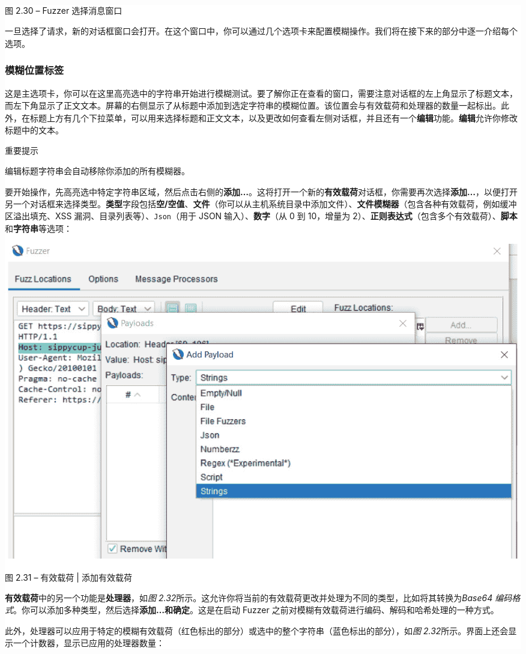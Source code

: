 图 2.30 – Fuzzer 选择消息窗口

一旦选择了请求，新的对话框窗口会打开。在这个窗口中，你可以通过几个选项卡来配置模糊操作。我们将在接下来的部分中逐一介绍每个选项。

### 模糊位置标签

这是主选项卡，你可以在这里高亮选中的字符串开始进行模糊测试。要了解你正在查看的窗口，需要注意对话框的左上角显示了标题文本，而左下角显示了正文文本。屏幕的右侧显示了从标题中添加到选定字符串的模糊位置。该位置会与有效载荷和处理器的数量一起标出。此外，在标题上方有几个下拉菜单，可以用来选择标题和正文文本，以及更改如何查看左侧对话框，并且还有一个**编辑**功能。**编辑**允许你修改标题中的文本。

重要提示

编辑标题字符串会自动移除你添加的所有模糊器。

要开始操作，先高亮选中特定字符串区域，然后点击右侧的**添加…**。这将打开一个新的**有效载荷**对话框，你需要再次选择**添加…**，以便打开另一个对话框来选择类型。**类型**字段包括**空/空值**、**文件**（你可以从主机系统目录中添加文件）、**文件模糊器**（包含各种有效载荷，例如缓冲区溢出填充、XSS 漏洞、目录列表等）、`Json`（用于 JSON 输入）、**数字**（从 0 到 10，增量为 2）、**正则表达式**（包含多个有效载荷）、**脚本**和**字符串**等选项：

![图 2.31 – 有效载荷 | 添加有效载荷](img/Figure_02.31_B18829.jpg)

图 2.31 – 有效载荷 | 添加有效载荷

**有效载荷**中的另一个功能是**处理器**，如*图 2.32*所示。这允许你将当前的有效载荷更改并处理为不同的类型，比如将其转换为*Base64 编码格式*。你可以添加多种类型，然后选择**添加…**和**确定**。这是在启动 Fuzzer 之前对模糊有效载荷进行编码、解码和哈希处理的一种方式。

此外，处理器可以应用于特定的模糊有效载荷（红色标出的部分）或选中的整个字符串（蓝色标出的部分），如*图 2.32*所示。界面上还会显示一个计数器，显示已应用的处理器数量：
